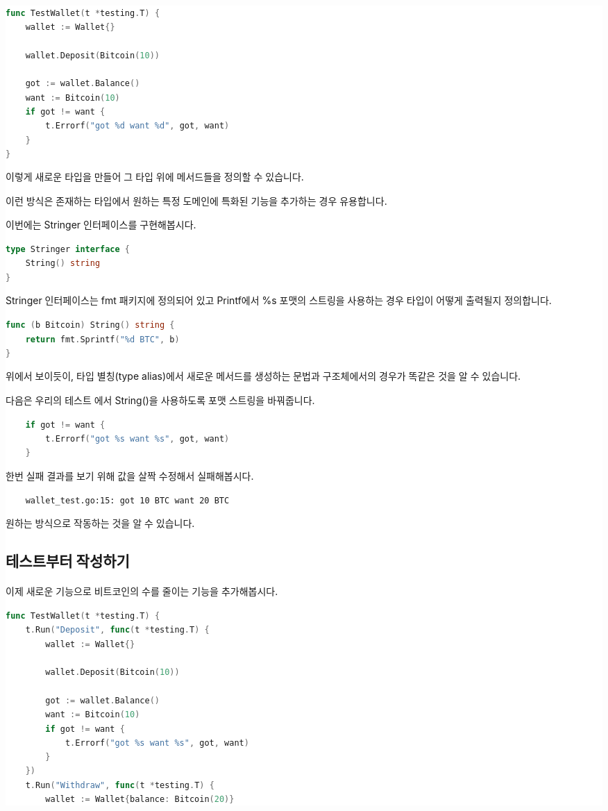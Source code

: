 ```go 
func TestWallet(t *testing.T) {
	wallet := Wallet{}

	wallet.Deposit(Bitcoin(10))

	got := wallet.Balance()
	want := Bitcoin(10)
	if got != want {
		t.Errorf("got %d want %d", got, want)
	}
}
```

이렇게 새로운 타입을 만들어 그 타입 위에 메서드들을 정의할 수 있습니다.

이런 방식은 존재하는 타입에서 원하는 특정 도메인에 특화된 기능을 추가하는 경우 유용합니다.

이번에는 Stringer 인터페이스를 구현해봅시다.

``` go
type Stringer interface {
	String() string
}
```

Stringer 인터페이스는 fmt 패키지에 정의되어 있고 Printf에서 %s 포맷의 스트링을 사용하는 경우 타입이 어떻게 출력될지 정의합니다.

``` go
func (b Bitcoin) String() string {
	return fmt.Sprintf("%d BTC", b)
}
```

위에서 보이듯이, 타입 별칭(type alias)에서 새로운 메서드를 생성하는 문법과 구조체에서의 경우가 똑같은 것을 알 수 있습니다.

다음은 우리의 테스트 에서 String()을 사용하도록 포맷 스트링을 바꿔줍니다.

``` go
	if got != want {
		t.Errorf("got %s want %s", got, want)
	}
```

한번 실패 결과를 보기 위해 값을 살짝 수정해서 실패해봅시다.

```
    wallet_test.go:15: got 10 BTC want 20 BTC
```

원하는 방식으로 작동하는 것을 알 수 있습니다.

## 테스트부터 작성하기

이제 새로운 기능으로 비트코인의 수를 줄이는 기능을 추가해봅시다.

```go
func TestWallet(t *testing.T) {
	t.Run("Deposit", func(t *testing.T) {
		wallet := Wallet{}

		wallet.Deposit(Bitcoin(10))

		got := wallet.Balance()
		want := Bitcoin(10)
		if got != want {
			t.Errorf("got %s want %s", got, want)
		}
	})
	t.Run("Withdraw", func(t *testing.T) {
		wallet := Wallet{balance: Bitcoin(20)}
```